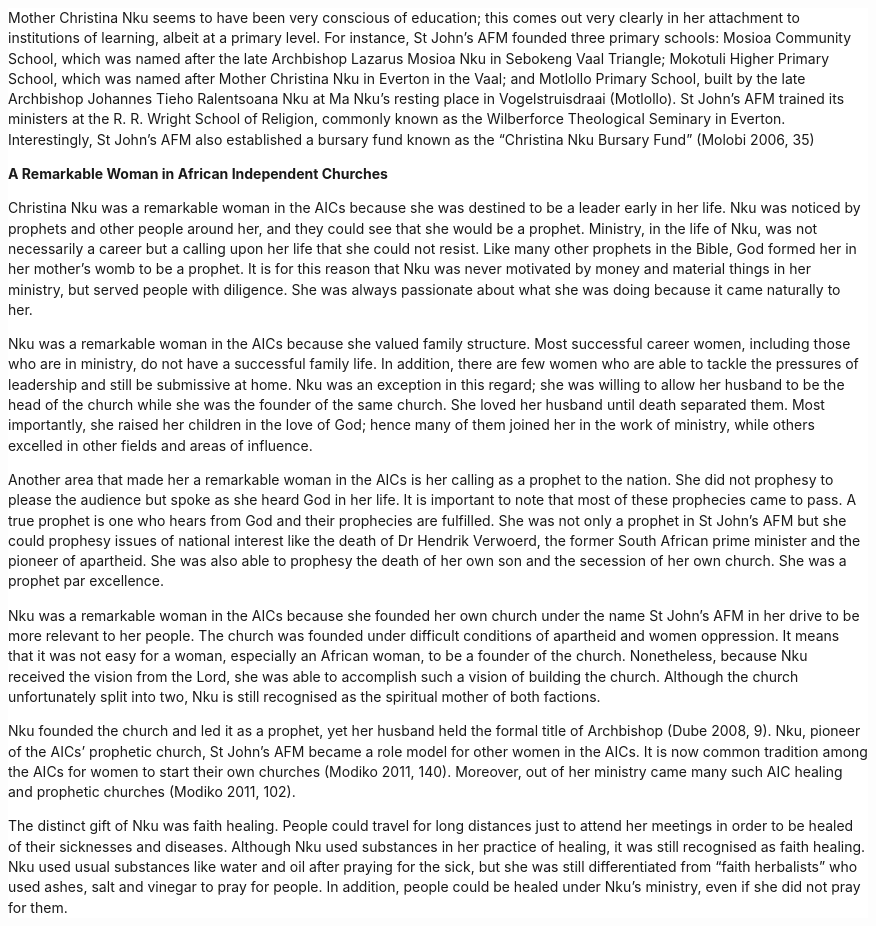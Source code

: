 Mother Christina Nku seems to have been very conscious of education; this comes out very clearly in her attachment to institutions of learning, albeit at a primary level. For instance, St John’s AFM founded three primary schools: Mosioa Community School, which was named after the late Archbishop Lazarus Mosioa Nku in Sebokeng Vaal Triangle; Mokotuli Higher Primary School, which was named after Mother Christina Nku in Everton in the Vaal; and Motlollo Primary School, built by the late Archbishop Johannes Tieho Ralentsoana Nku at Ma Nku’s resting place in Vogelstruisdraai (Motlollo). St John’s AFM trained its ministers at the R. R. Wright School of Religion, commonly known as the Wilberforce Theological Seminary in Everton. Interestingly, St John’s AFM also established a bursary fund known as the “Christina Nku Bursary Fund” (Molobi 2006, 35)

**A Remarkable Woman in African Independent Churches**

Christina Nku was a remarkable woman in the AICs because she was destined to be a leader early in her life. Nku was noticed by prophets and other people around her, and they could see that she would be a prophet. Ministry, in the life of Nku, was not necessarily a career but a calling upon her life that she could not resist. Like many other prophets in the Bible, God formed her in her mother’s womb to be a prophet. It is for this reason that Nku was never motivated by money and material things in her ministry, but served people with diligence. She was always passionate about what she was doing because it came naturally to her.

Nku was a remarkable woman in the AICs because she valued family structure. Most successful career women, including those who are in ministry, do not have a successful family life. In addition, there are few women who are able to tackle the pressures of leadership and still be submissive at home. Nku was an exception in this regard; she was willing to allow her husband to be the head of the church while she was the founder of the same church. She loved her husband until death separated them. Most importantly, she raised her children in the love of God; hence many of them joined her in the work of ministry, while others excelled in other fields and areas of influence.

Another area that made her a remarkable woman in the AICs is her calling as a prophet to the nation. She did not prophesy to please the audience but spoke as she heard God in her life. It is important to note that most of these prophecies came to pass. A true prophet is one who hears from God and their prophecies are fulfilled. She was not only a prophet in St John’s AFM but she could prophesy issues of national interest like the death of Dr Hendrik Verwoerd, the former South African prime minister and the pioneer of apartheid. She was also able to prophesy the death of her own son and the secession of her own church. She was a prophet par excellence.

Nku was a remarkable woman in the AICs because she founded her own church under the name St John’s AFM in her drive to be more relevant to her people. The church was founded under difficult conditions of apartheid and women oppression. It means that it was not easy for a woman, especially an African woman, to be a founder of the church. Nonetheless, because Nku received the vision from the Lord, she was able to accomplish such a vision of building the church. Although the church unfortunately split into two, Nku is still recognised as the spiritual mother of both factions.

Nku founded the church and led it as a prophet, yet her husband held the formal title of Archbishop (Dube 2008, 9). Nku, pioneer of the AICs’ prophetic church, St John’s AFM became a role model for other women in the AICs. It is now common tradition among
the AICs for women to start their own churches (Modiko 2011, 140). Moreover, out of her ministry came many such AIC healing and prophetic churches (Modiko 2011, 102).

The distinct gift of Nku was faith healing. People could travel for long distances just to attend her meetings in order to be healed of their sicknesses and diseases. Although Nku used substances in her practice of healing, it was still recognised as faith healing. Nku used usual substances like water and oil after praying for the sick, but she was still differentiated from “faith herbalists” who used ashes, salt and vinegar to pray for people. In addition, people could be healed under Nku’s ministry, even if she did not pray for them.

